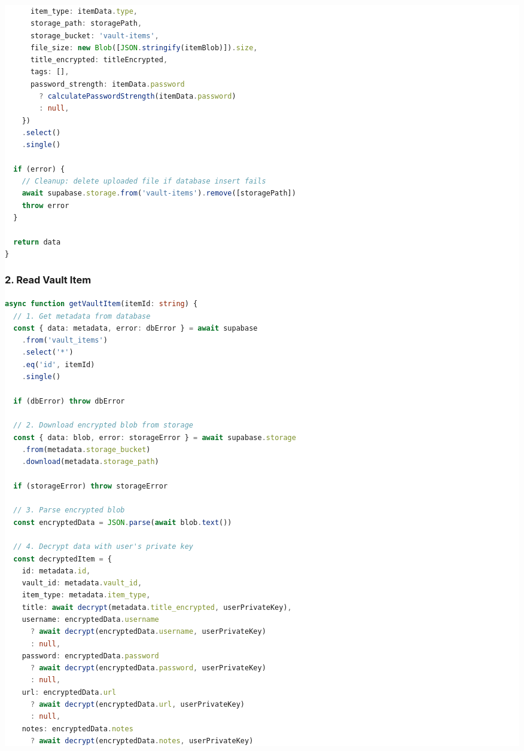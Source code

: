 ```typescript
      item_type: itemData.type,
      storage_path: storagePath,
      storage_bucket: 'vault-items',
      file_size: new Blob([JSON.stringify(itemBlob)]).size,
      title_encrypted: titleEncrypted,
      tags: [],
      password_strength: itemData.password 
        ? calculatePasswordStrength(itemData.password) 
        : null,
    })
    .select()
    .single()

  if (error) {
    // Cleanup: delete uploaded file if database insert fails
    await supabase.storage.from('vault-items').remove([storagePath])
    throw error
  }

  return data
}
```

### 2. Read Vault Item

```typescript
async function getVaultItem(itemId: string) {
  // 1. Get metadata from database
  const { data: metadata, error: dbError } = await supabase
    .from('vault_items')
    .select('*')
    .eq('id', itemId)
    .single()

  if (dbError) throw dbError

  // 2. Download encrypted blob from storage
  const { data: blob, error: storageError } = await supabase.storage
    .from(metadata.storage_bucket)
    .download(metadata.storage_path)

  if (storageError) throw storageError

  // 3. Parse encrypted blob
  const encryptedData = JSON.parse(await blob.text())

  // 4. Decrypt data with user's private key
  const decryptedItem = {
    id: metadata.id,
    vault_id: metadata.vault_id,
    item_type: metadata.item_type,
    title: await decrypt(metadata.title_encrypted, userPrivateKey),
    username: encryptedData.username 
      ? await decrypt(encryptedData.username, userPrivateKey) 
      : null,
    password: encryptedData.password 
      ? await decrypt(encryptedData.password, userPrivateKey) 
      : null,
    url: encryptedData.url 
      ? await decrypt(encryptedData.url, userPrivateKey) 
      : null,
    notes: encryptedData.notes 
      ? await decrypt(encryptedData.notes, userPrivateKey) 
```